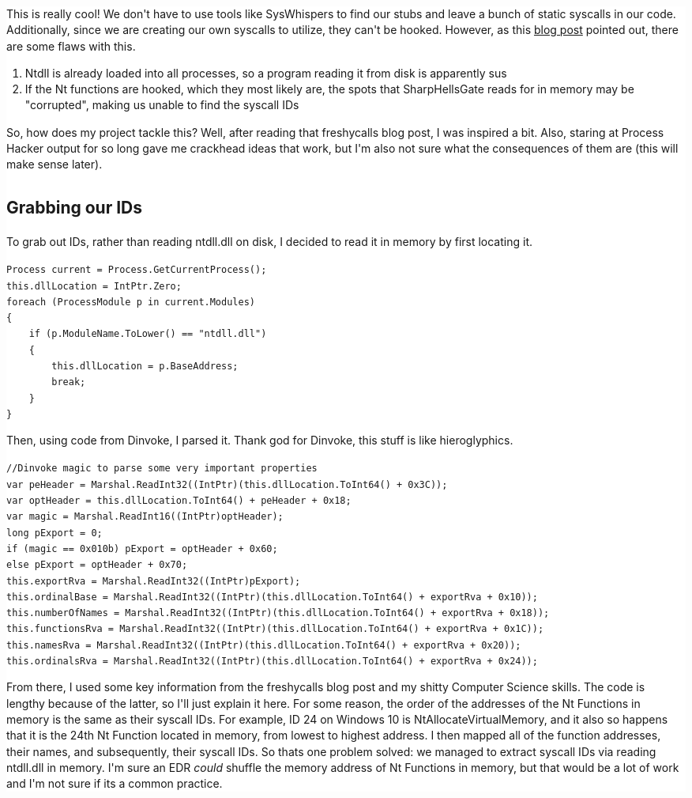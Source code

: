 This is really cool! We don't have to use tools like SysWhispers to find our stubs and leave a bunch of static syscalls in our code. Additionally, since we are creating our own syscalls to utilize, they can't be hooked. However, as this [blog post](https://www.crummie5.club/freshycalls) pointed out, there are some flaws with this.

1. Ntdll is already loaded into all processes, so a program reading it from disk is apparently sus
2. If the Nt functions are hooked, which they most likely are, the spots that SharpHellsGate reads for in memory may be "corrupted", making us unable to find the syscall IDs

So, how does my project tackle this? Well, after reading that freshycalls blog post, I was inspired a bit. Also, staring at Process Hacker output for so long gave me crackhead ideas that work, but I'm also not sure what the consequences of them are (this will make sense later).

## Grabbing our IDs
To grab out IDs, rather than reading ntdll.dll on disk, I decided to read it in memory by first locating it.
```
Process current = Process.GetCurrentProcess();
this.dllLocation = IntPtr.Zero;
foreach (ProcessModule p in current.Modules)
{
	if (p.ModuleName.ToLower() == "ntdll.dll")
	{
		this.dllLocation = p.BaseAddress;
		break;
	}
}
```
Then, using code from Dinvoke, I parsed it. Thank god for Dinvoke, this stuff is like hieroglyphics.
```
//Dinvoke magic to parse some very important properties
var peHeader = Marshal.ReadInt32((IntPtr)(this.dllLocation.ToInt64() + 0x3C));
var optHeader = this.dllLocation.ToInt64() + peHeader + 0x18;
var magic = Marshal.ReadInt16((IntPtr)optHeader);
long pExport = 0;
if (magic == 0x010b) pExport = optHeader + 0x60;
else pExport = optHeader + 0x70;
this.exportRva = Marshal.ReadInt32((IntPtr)pExport);
this.ordinalBase = Marshal.ReadInt32((IntPtr)(this.dllLocation.ToInt64() + exportRva + 0x10));
this.numberOfNames = Marshal.ReadInt32((IntPtr)(this.dllLocation.ToInt64() + exportRva + 0x18));
this.functionsRva = Marshal.ReadInt32((IntPtr)(this.dllLocation.ToInt64() + exportRva + 0x1C));
this.namesRva = Marshal.ReadInt32((IntPtr)(this.dllLocation.ToInt64() + exportRva + 0x20));
this.ordinalsRva = Marshal.ReadInt32((IntPtr)(this.dllLocation.ToInt64() + exportRva + 0x24));
```
From there, I used some key information from the freshycalls blog post and my shitty Computer Science skills. The code is lengthy because of the latter, so I'll just explain it here. For some reason, the order of the addresses of the Nt Functions in memory is the same as their syscall IDs. For example, ID 24 on Windows 10 is NtAllocateVirtualMemory, and it also so happens that it is the 24th Nt Function located in memory, from lowest to highest address. I then mapped all of the function addresses, their names, and subsequently, their syscall IDs. So thats one problem solved: we managed to extract syscall IDs via reading ntdll.dll in memory. I'm sure an EDR *could* shuffle the memory address of Nt Functions in memory, but that would be a lot of work and I'm not sure if its a common practice.

